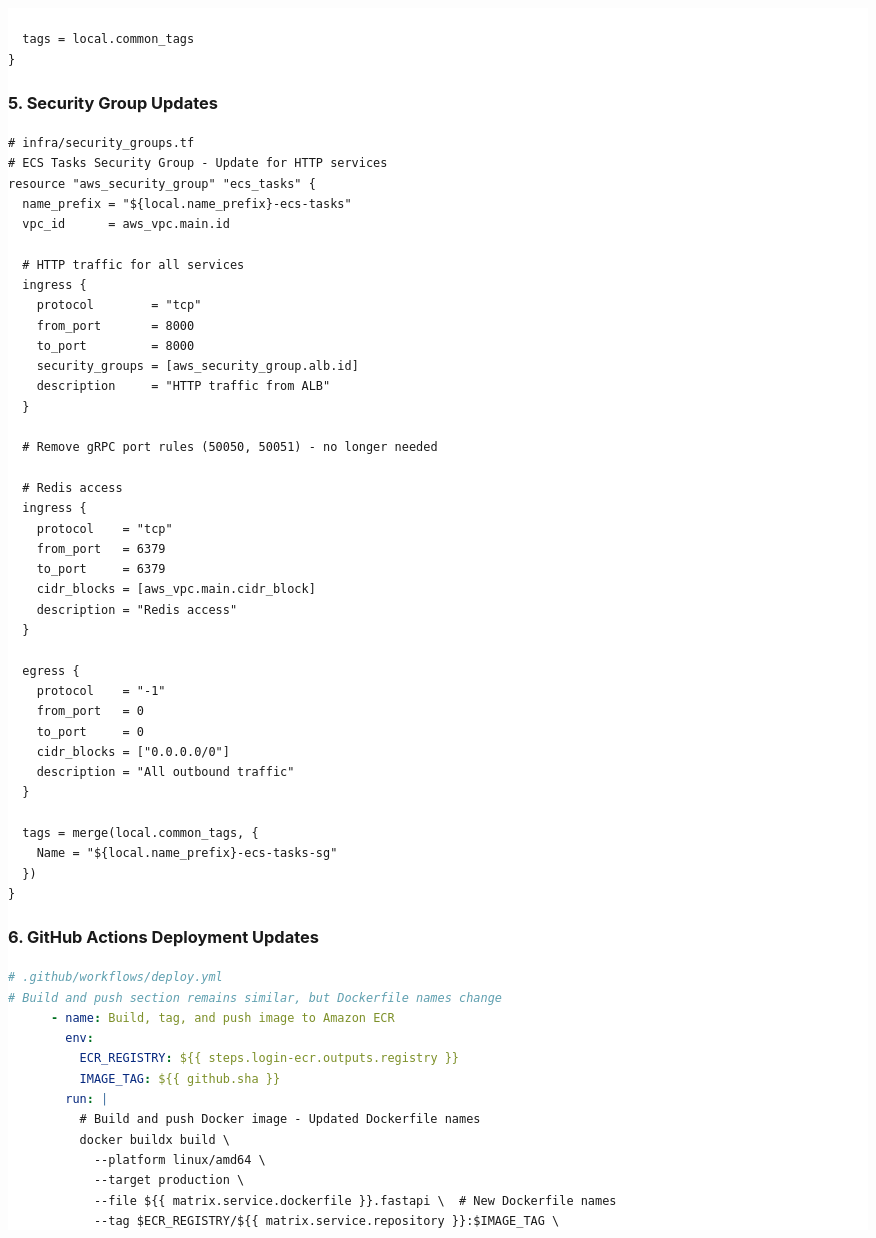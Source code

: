 ```hcl

  tags = local.common_tags
}
```

### 5. Security Group Updates

```hcl
# infra/security_groups.tf
# ECS Tasks Security Group - Update for HTTP services
resource "aws_security_group" "ecs_tasks" {
  name_prefix = "${local.name_prefix}-ecs-tasks"
  vpc_id      = aws_vpc.main.id

  # HTTP traffic for all services
  ingress {
    protocol        = "tcp"
    from_port       = 8000
    to_port         = 8000
    security_groups = [aws_security_group.alb.id]
    description     = "HTTP traffic from ALB"
  }

  # Remove gRPC port rules (50050, 50051) - no longer needed

  # Redis access
  ingress {
    protocol    = "tcp"
    from_port   = 6379
    to_port     = 6379
    cidr_blocks = [aws_vpc.main.cidr_block]
    description = "Redis access"
  }

  egress {
    protocol    = "-1"
    from_port   = 0
    to_port     = 0
    cidr_blocks = ["0.0.0.0/0"]
    description = "All outbound traffic"
  }

  tags = merge(local.common_tags, {
    Name = "${local.name_prefix}-ecs-tasks-sg"
  })
}
```

### 6. GitHub Actions Deployment Updates

```yaml
# .github/workflows/deploy.yml
# Build and push section remains similar, but Dockerfile names change
      - name: Build, tag, and push image to Amazon ECR
        env:
          ECR_REGISTRY: ${{ steps.login-ecr.outputs.registry }}
          IMAGE_TAG: ${{ github.sha }}
        run: |
          # Build and push Docker image - Updated Dockerfile names
          docker buildx build \
            --platform linux/amd64 \
            --target production \
            --file ${{ matrix.service.dockerfile }}.fastapi \  # New Dockerfile names
            --tag $ECR_REGISTRY/${{ matrix.service.repository }}:$IMAGE_TAG \
```